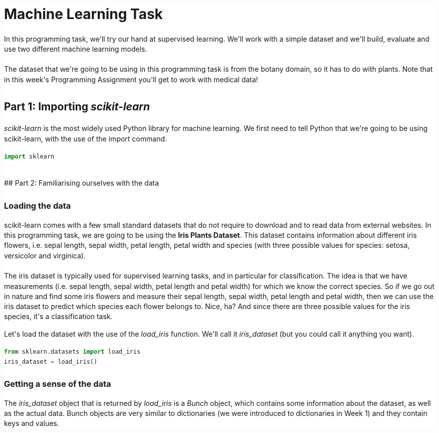 
# Machine Learning Task

In this programming task, we'll try our hand at supervised learning. We'll work with a simple dataset and we'll build, evaluate and use two different machine learning models.<br><br>
The dataset that we're going to be using in this programming task is from the botany domain, so it has to do with plants. Note that in this week's Programming Assignment you'll get to work with medical data!

## Part 1: Importing _scikit-learn_

_scikit-learn_ is the most widely used Python library for machine learning. 
We first need to tell Python that we're going to be using scikit-learn, with the use of the import command.


```python
import sklearn
```

<br>
## Part 2: Familiarising ourselves with the data

### Loading the data

scikit-learn comes with a few small standard datasets that do not require to download and to read data from external websites. In this programming task, we are going to be using the **Iris Plants Dataset**. This dataset contains information about different iris flowers, i.e. sepal length, sepal width, petal length, petal width and species (with three possible values for species: setosa, versicolor and virginica). <br><br>
The iris dataset is typically used for supervised learning tasks, and in particular for classification. The idea is that we have measurements (i.e. sepal length, sepal width, petal length and petal width) for which we know the correct species. So if we go out in nature and find some iris flowers and measure their sepal length, sepal width, petal length and petal width, then we can use the iris dataset to predict which species each flower belongs to. Nice, ha? And since there are three possible values for the iris species, it's a classification task.<br>

Let's load the dataset with the use of the *load_iris* function. We'll call it *iris_dataset* (but you could call it anything you want).


```python
from sklearn.datasets import load_iris
iris_dataset = load_iris()
```

### Getting a sense of the data

The *iris_dataset* object that is returned by *load_iris* is a *Bunch* object, which contains some information about the dataset, as well as the actual data.
Bunch objects are very similar to dictionaries (we were introduced to dictionaries in Week 1) and they contain keys and values.
